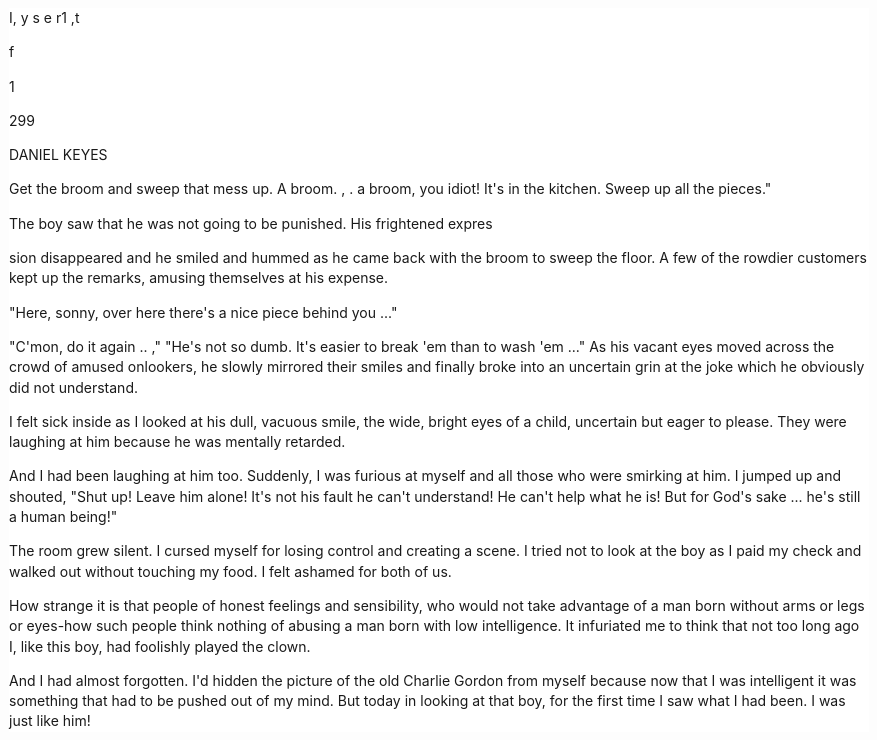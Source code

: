 I, 
y 
s 
e 
r1 
,t 

f 

1 	

299 	

DANIEL 
KEYES


Get  the broom and sweep  that  mess up. A broom. , . a broom, you idiot!  It's 
in  the kitchen.  Sweep  up  all  the pieces." 


The boy saw that he was not going to be punished. His frightened expres­

sion disappeared and he smiled and hummed as he came back with the broom 
to  sweep  the  floor.  A few  of  the  rowdier  customers  kept  up  the  remarks, 
amusing themselves at  his  expense. 


"Here,  sonny,  over here there's  a  nice  piece  behind you  ..." 

"C'mon,  do  it  again  .. ," 
"He's not so dumb.  It's  easier  to  break 'em  than to  wash 'em ..." 
As  his  vacant  eyes  moved  across  the  crowd  of  amused  onlookers,  he 
slowly mirrored their smiles and finally  broke into an uncertain grin at the 
joke which  he  obviously did  not  understand. 

I felt  sick inside as I  looked at  his dull,  vacuous smile,  the  wide,  bright 
eyes  of  a  child,  uncertain  but  eager  to  please.  They  were  laughing  at  him 
because  he was  mentally retarded. 

And  I  had  been  laughing at  him  too. 
Suddenly,  I  was furious  at  myself and all  those  who  were  smirking at 
him. I jumped up and shouted,  "Shut  up!  Leave  him alone!  It's  not his  fault 
he can't understand! He can't help what he is!  But for God's sake ... he's still 
a  human  being!" 

The room grew silent. I cursed myself for losing control and creating a 
scene. I tried not to look at the boy as I paid my check and walked out without 
touching  my food.  I  felt  ashamed  for  both of us. 

How  strange  it  is  that  people  of  honest  feelings  and  sensibility,  who 
would not take advantage of a man born without arms or legs or eyes-how 
such  people  think  nothing of abusing  a  man  born  with  low  intelligence.  It 
infuriated  me  to  think  that  not  too  long  ago  I,  like  this  boy,  had  foolishly 
played  the clown. 

And  I  had  almost forgotten. 
I'd  hidden  the  picture of the old  Charlie Gordon from  myself  because 
now that I was intelligent it was something that had to be pushed out of my 
mind. But today in looking at that boy, for the first time I saw what I had been. 
I  was just like  him! 
